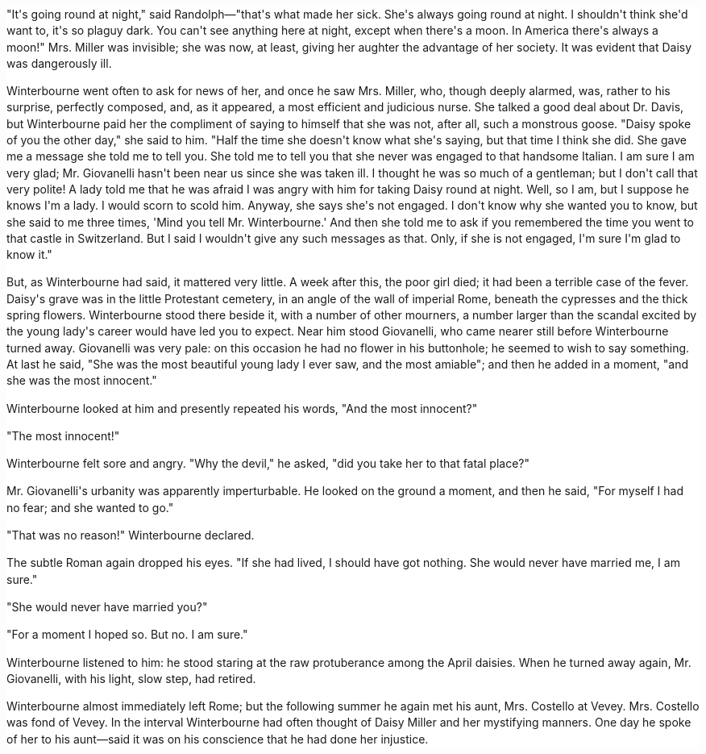 "It's going round at night," said Randolph—"that's what made her sick.  She's always going round at night.  I shouldn't think she'd want to, it's so plaguy dark.  You can't see anything here at night, except when there's a moon.  In America there's always a moon!"  Mrs. Miller was invisible; she was now, at least, giving her aughter the advantage of her society.  It was evident that Daisy was dangerously ill. 

Winterbourne went often to ask for news of her, and once he saw Mrs. Miller, who, though deeply alarmed, was, rather to his surprise, perfectly composed, and, as it appeared, a most efficient and judicious nurse.  She talked a good deal about Dr. Davis, but Winterbourne paid her the compliment of saying to himself that she was not, after all, such a monstrous goose.  "Daisy spoke of you the other day," she said to him.  "Half the time she doesn't know what she's saying, but that time I think she did.  She gave me a message she told me to tell you.  She told me to tell you that she never was engaged to that handsome Italian.  I am sure I am very glad; Mr. Giovanelli hasn't been near us since she was taken ill. I thought he was so much of a gentleman; but I don't call that very polite!  A lady told me that he was afraid I was angry with him for taking Daisy round at night.  Well, so I am, but I suppose he knows I'm a lady.  I would scorn to scold him.  Anyway, she says she's not engaged.  I don't know why she wanted you to know, but she said to me three times, 'Mind you tell Mr. Winterbourne.'  And then she told me to ask if you remembered the time you went to that castle in Switzerland.  But I said I wouldn't give any such messages as that.  Only, if she is not engaged, I'm sure I'm glad to know it." 

But, as Winterbourne had said, it mattered very little.  A week after this, the poor girl died; it had been a terrible case of the fever.  Daisy's grave was in the little Protestant cemetery, in an angle of the wall of imperial Rome, beneath the cypresses and the thick spring flowers.  Winterbourne stood there beside it, with a number of other mourners, a number larger than the scandal excited by the young lady's career would have led you to expect. Near him stood Giovanelli, who came nearer still before Winterbourne turned away.  Giovanelli was very pale: on this occasion he had no flower in his buttonhole; he seemed to wish to say something.  At last he said, "She was the most beautiful young lady I ever saw, and the most amiable"; and then he added in a moment, "and she was the most innocent." 

Winterbourne looked at him and presently repeated his words, "And the most innocent?" 

"The most innocent!" 

Winterbourne felt sore and angry.  "Why the devil," he asked, "did you take her to that fatal place?" 

Mr. Giovanelli's urbanity was apparently imperturbable.  He looked on the ground a moment, and then he said, "For myself I had no fear; and she wanted to go." 

"That was no reason!" Winterbourne declared. 

The subtle Roman again dropped his eyes.  "If she had lived, I should have got nothing.  She would never have married me, I am sure." 

"She would never have married you?" 

"For a moment I hoped so.  But no.  I am sure." 

Winterbourne listened to him: he stood staring at the raw protuberance among the April daisies.  When he turned away again, Mr. Giovanelli, with his light, slow step, had retired. 

Winterbourne almost immediately left Rome; but the following summer he again met his aunt, Mrs. Costello at Vevey.  Mrs. Costello was fond of Vevey.  In the interval Winterbourne had often thought of Daisy Miller and her mystifying manners.  One day he spoke of her to his aunt—said it was on his conscience that he had done her injustice. 

